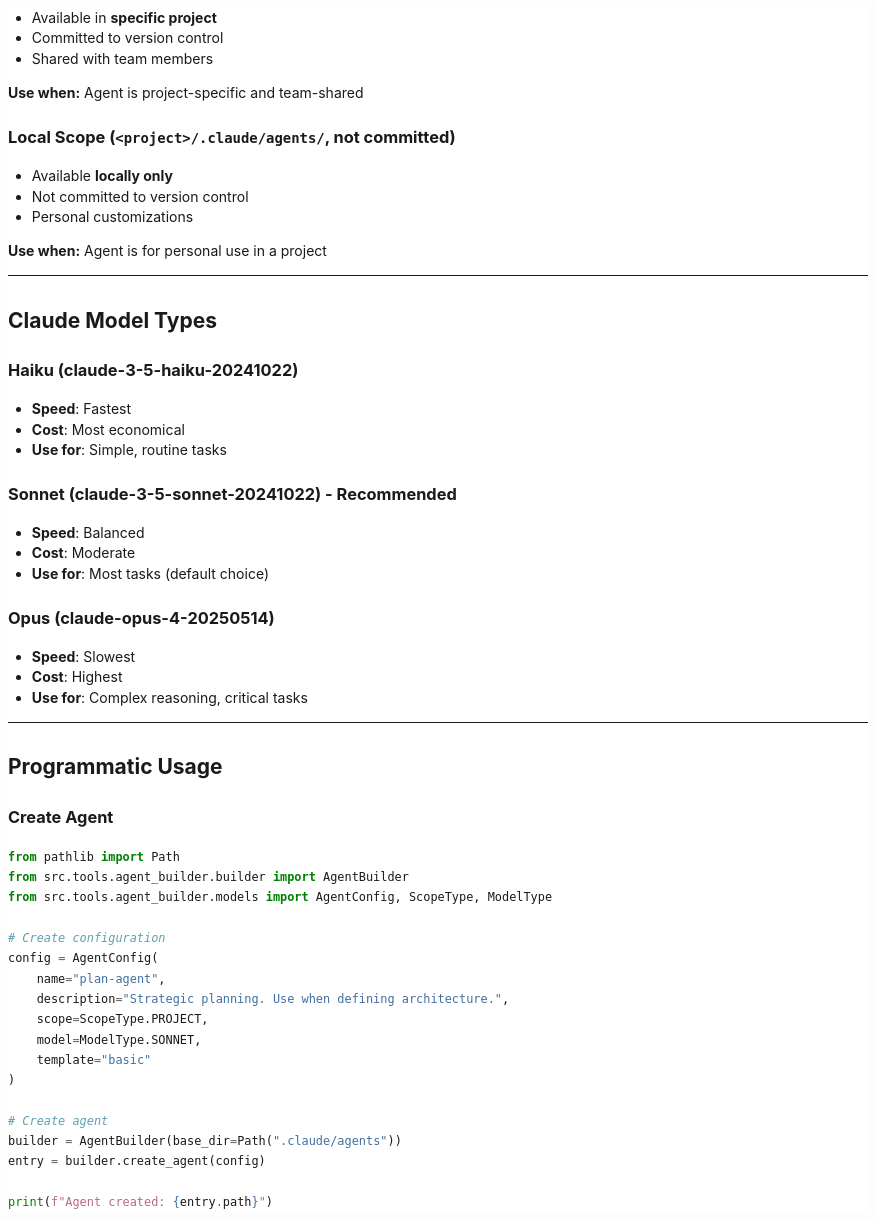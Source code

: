 - Available in **specific project**
- Committed to version control
- Shared with team members

**Use when:** Agent is project-specific and team-shared

### Local Scope (`<project>/.claude/agents/`, not committed)

- Available **locally only**
- Not committed to version control
- Personal customizations

**Use when:** Agent is for personal use in a project

---

## Claude Model Types

### Haiku (claude-3-5-haiku-20241022)

- **Speed**: Fastest
- **Cost**: Most economical
- **Use for**: Simple, routine tasks

### Sonnet (claude-3-5-sonnet-20241022) - Recommended

- **Speed**: Balanced
- **Cost**: Moderate
- **Use for**: Most tasks (default choice)

### Opus (claude-opus-4-20250514)

- **Speed**: Slowest
- **Cost**: Highest
- **Use for**: Complex reasoning, critical tasks

---

## Programmatic Usage

### Create Agent

```python
from pathlib import Path
from src.tools.agent_builder.builder import AgentBuilder
from src.tools.agent_builder.models import AgentConfig, ScopeType, ModelType

# Create configuration
config = AgentConfig(
    name="plan-agent",
    description="Strategic planning. Use when defining architecture.",
    scope=ScopeType.PROJECT,
    model=ModelType.SONNET,
    template="basic"
)

# Create agent
builder = AgentBuilder(base_dir=Path(".claude/agents"))
entry = builder.create_agent(config)

print(f"Agent created: {entry.path}")
```
